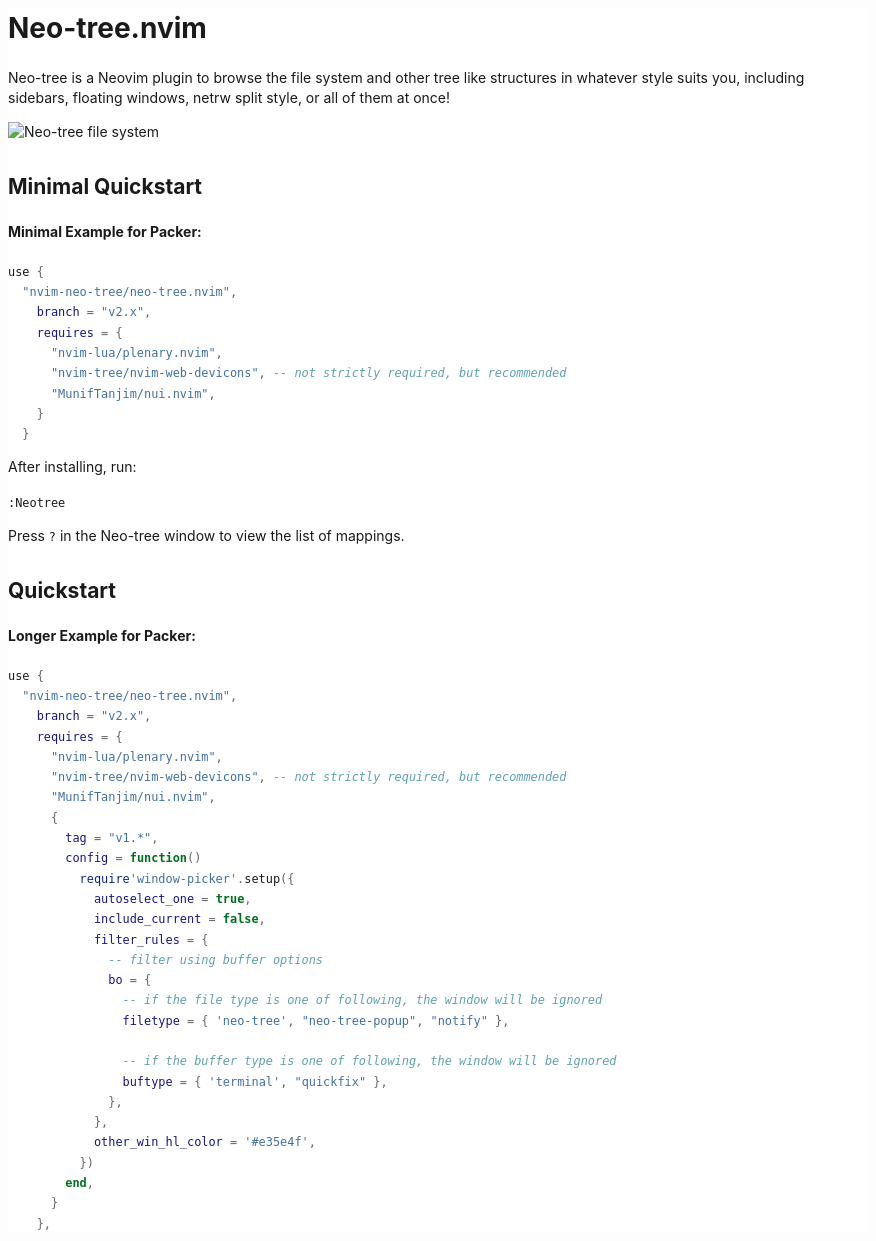 # Neo-tree.nvim

Neo-tree is a Neovim plugin to browse the file system and other tree like
structures in whatever style suits you, including sidebars, floating windows,
netrw split style, or all of them at once!

![Neo-tree file system](https://github.com/nvim-neo-tree/resources/blob/main/images/Neo-tree-with-right-aligned-symbols.png)

## Minimal Quickstart

#### Minimal Example for Packer:
```lua
use {
  "nvim-neo-tree/neo-tree.nvim",
    branch = "v2.x",
    requires = { 
      "nvim-lua/plenary.nvim",
      "nvim-tree/nvim-web-devicons", -- not strictly required, but recommended
      "MunifTanjim/nui.nvim",
    }
  }
```

After installing, run:
```
:Neotree
```

Press `?` in the Neo-tree window to view the list of mappings.


## Quickstart

#### Longer Example for Packer:
  
```lua
use {
  "nvim-neo-tree/neo-tree.nvim",
    branch = "v2.x",
    requires = { 
      "nvim-lua/plenary.nvim",
      "nvim-tree/nvim-web-devicons", -- not strictly required, but recommended
      "MunifTanjim/nui.nvim",
      {
        tag = "v1.*",
        config = function()
          require'window-picker'.setup({
            autoselect_one = true,
            include_current = false,
            filter_rules = {
              -- filter using buffer options
              bo = {
                -- if the file type is one of following, the window will be ignored
                filetype = { 'neo-tree', "neo-tree-popup", "notify" },

                -- if the buffer type is one of following, the window will be ignored
                buftype = { 'terminal', "quickfix" },
              },
            },
            other_win_hl_color = '#e35e4f',
          })
        end,
      }
    },
```